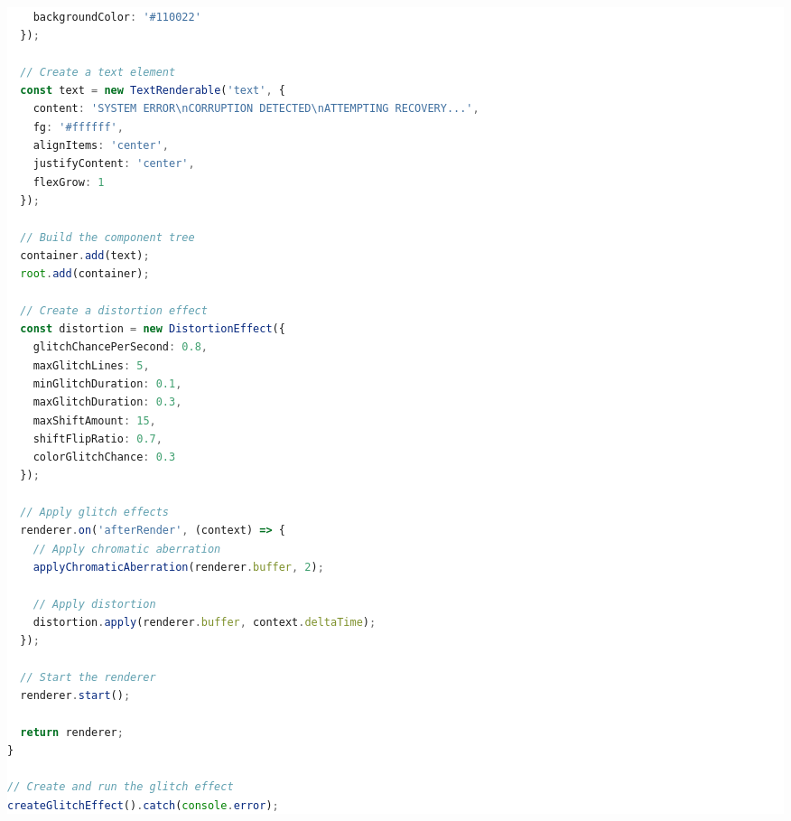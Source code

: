```typescript
    backgroundColor: '#110022'
  });
  
  // Create a text element
  const text = new TextRenderable('text', {
    content: 'SYSTEM ERROR\nCORRUPTION DETECTED\nATTEMPTING RECOVERY...',
    fg: '#ffffff',
    alignItems: 'center',
    justifyContent: 'center',
    flexGrow: 1
  });
  
  // Build the component tree
  container.add(text);
  root.add(container);
  
  // Create a distortion effect
  const distortion = new DistortionEffect({
    glitchChancePerSecond: 0.8,
    maxGlitchLines: 5,
    minGlitchDuration: 0.1,
    maxGlitchDuration: 0.3,
    maxShiftAmount: 15,
    shiftFlipRatio: 0.7,
    colorGlitchChance: 0.3
  });
  
  // Apply glitch effects
  renderer.on('afterRender', (context) => {
    // Apply chromatic aberration
    applyChromaticAberration(renderer.buffer, 2);
    
    // Apply distortion
    distortion.apply(renderer.buffer, context.deltaTime);
  });
  
  // Start the renderer
  renderer.start();
  
  return renderer;
}

// Create and run the glitch effect
createGlitchEffect().catch(console.error);
```
